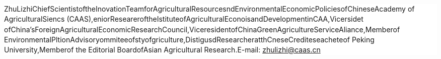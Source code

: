 ZhuLizhiChiefScientistoftheInovationTeamforAgriculturalResourcesndEnvironmentalEconomicPoliciesofChineseAcademy of AgriculturalSiencs (CAAS),eniorReseareroftheIstituteofAgriculturalEconoisandDevelopmentinCAA,Vicersidet ofChina’sForeignAgriculturalEconomicResearchCouncil,ViceresidentofChinaGreenAgricultureServiceAliance,Memberof EnvironmentalPltionAdvisoryommiteeofstyofgriculture,DistigusdResearcheratthCneseCrediteseacheteof Peking University,Memberof the Editorial BoardofAsian Agricultural Research.E-mail: zhulizhi@caas.cn
